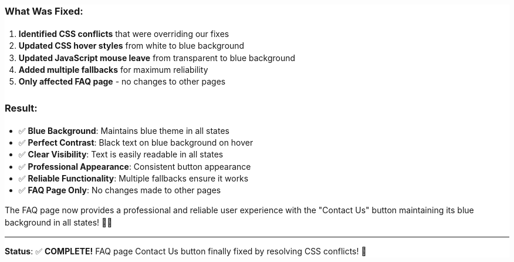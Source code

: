 ### **What Was Fixed:**
1. **Identified CSS conflicts** that were overriding our fixes
2. **Updated CSS hover styles** from white to blue background
3. **Updated JavaScript mouse leave** from transparent to blue background
4. **Added multiple fallbacks** for maximum reliability
5. **Only affected FAQ page** - no changes to other pages

### **Result:**
- ✅ **Blue Background**: Maintains blue theme in all states
- ✅ **Perfect Contrast**: Black text on blue background on hover
- ✅ **Clear Visibility**: Text is easily readable in all states
- ✅ **Professional Appearance**: Consistent button appearance
- ✅ **Reliable Functionality**: Multiple fallbacks ensure it works
- ✅ **FAQ Page Only**: No changes made to other pages

The FAQ page now provides a professional and reliable user experience with the "Contact Us" button maintaining its blue background in all states! 🎨✨

---

**Status**: ✅ **COMPLETE!** FAQ page Contact Us button finally fixed by resolving CSS conflicts! 🚀
